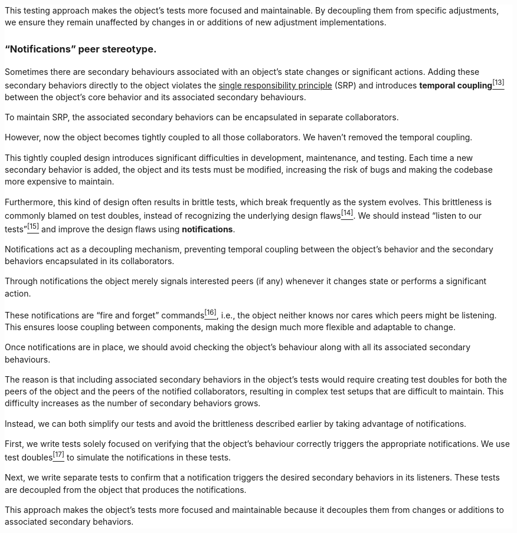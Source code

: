 This testing approach makes the object’s tests more focused and maintainable. By decoupling them from specific adjustments, we ensure they remain unaffected by changes in or additions of new adjustment implementations.

### “Notifications” peer stereotype.

Sometimes there are secondary behaviours associated with an object’s state changes or significant actions. Adding these secondary behaviors directly to the object violates the  [single responsibility principle](https://blog.cleancoder.com/uncle-bob/2014/05/08/SingleReponsibilityPrinciple.html) (SRP) and introduces **temporal coupling**<a href="#nota13"><sup>[13]</sup></a> between the object’s core behavior and its associated secondary behaviours.

To maintain SRP, the associated secondary behaviors can be encapsulated in separate collaborators. 
<script src="https://gist.github.com/trikitrok/58d85160a78b8fb8b365155c448bccec.js"></script>

However, now the object becomes tightly coupled to all those collaborators. We haven’t removed the temporal coupling.

This tightly coupled design introduces significant difficulties in development, maintenance, and testing. Each time a new secondary behavior is added, the object and its tests must be modified, increasing the risk of bugs and making the codebase more expensive to maintain.

Furthermore, this kind of design often results in brittle tests, which break frequently as the system evolves. This brittleness is commonly blamed on test doubles, instead of recognizing the underlying design flaws<a href="#nota14"><sup>[14]</sup></a>. We should instead “listen to our tests”<a href="#nota15"><sup>[15]</sup></a> and improve the design flaws using **notifications**.

Notifications act as a decoupling mechanism, preventing temporal coupling between the object’s behavior and the secondary behaviors encapsulated in its collaborators.

Through notifications the object merely signals interested peers (if any) whenever it changes state or performs a significant action. 

These notifications are “fire and forget” commands<a href="#nota16"><sup>[16]</sup></a>, i.e., the object neither knows nor cares which peers might be listening. This ensures loose coupling between components, making the design much more flexible and adaptable to change.

<script src="https://gist.github.com/trikitrok/07580367f29198fcea8b967508da1143.js"></script>

Once notifications are in place, we should avoid checking the object’s behaviour along with all its associated secondary behaviours. 

The reason is that including associated secondary behaviors in the object’s tests would require creating test doubles for both the peers of the object and the peers of the notified collaborators, resulting in complex test setups that are difficult to maintain. This difficulty increases as the number of secondary behaviors grows.

Instead, we can both simplify our tests and avoid the brittleness described earlier by taking advantage of notifications.

First, we write tests solely focused on verifying that the object’s behaviour correctly triggers the appropriate notifications. We use test doubles<a href="#nota17"><sup>[17]</sup></a> to simulate the notifications in these tests.

Next, we write separate tests to confirm that a notification triggers the desired secondary behaviors in its listeners. These tests are decoupled from the object that produces the notifications.

This approach makes the object’s tests more focused and maintainable because it decouples them from changes or additions to associated secondary behaviors.
